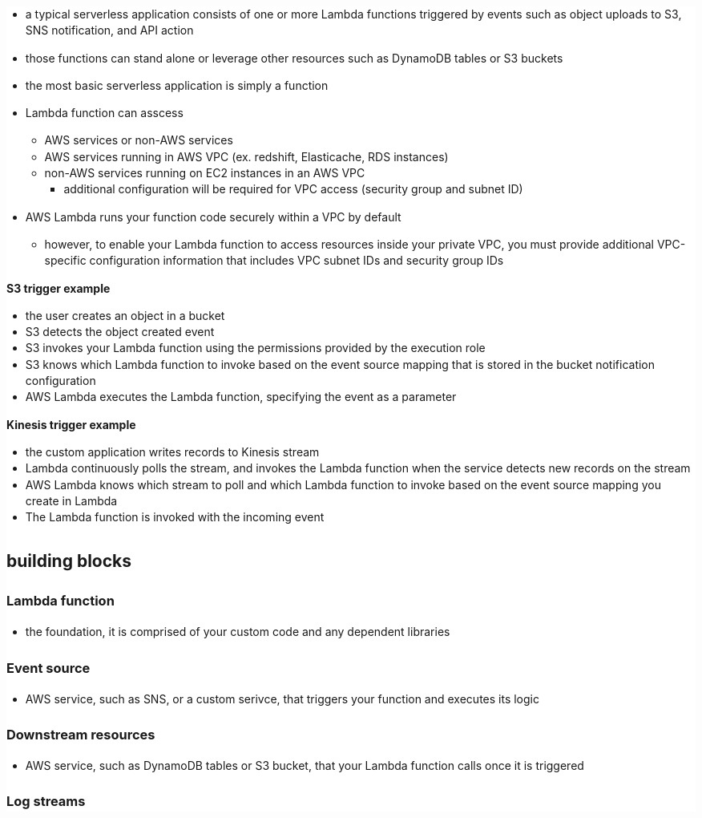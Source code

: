 -   a typical serverless application consists of one or more Lambda functions triggered by events such as object uploads to S3, SNS notification, and API action
-   those functions can stand alone or leverage other resources such as DynamoDB tables or S3 buckets
-   the most basic serverless application is simply a function

-   Lambda function can asscess

    -   AWS services or non-AWS services
    -   AWS services running in AWS VPC (ex. redshift, Elasticache, RDS instances)
    -   non-AWS services running on EC2 instances in an AWS VPC
        -   additional configuration will be required for VPC access (security group and subnet ID)

-   AWS Lambda runs your function code securely within a VPC by default
    -   however, to enable your Lambda function to access resources inside your private VPC, you must provide additional VPC-specific configuration information that includes VPC subnet IDs and security group IDs

**S3 trigger example**

-   the user creates an object in a bucket
-   S3 detects the object created event
-   S3 invokes your Lambda function using the permissions provided by the execution role
-   S3 knows which Lambda function to invoke based on the event source mapping that is stored in the bucket notification configuration
-   AWS Lambda executes the Lambda function, specifying the event as a parameter

**Kinesis trigger example**

-   the custom application writes records to Kinesis stream
-   Lambda continuously polls the stream, and invokes the Lambda function when the service detects new records on the stream
-   AWS Lambda knows which stream to poll and which Lambda function to invoke based on the event source mapping you create in Lambda
-   The Lambda function is invoked with the incoming event

## building blocks

### Lambda function

-   the foundation, it is comprised of your custom code and any dependent libraries

### Event source

-   AWS service, such as SNS, or a custom serivce, that triggers your function and executes its logic

### Downstream resources

-   AWS service, such as DynamoDB tables or S3 bucket, that your Lambda function calls once it is triggered

### Log streams
